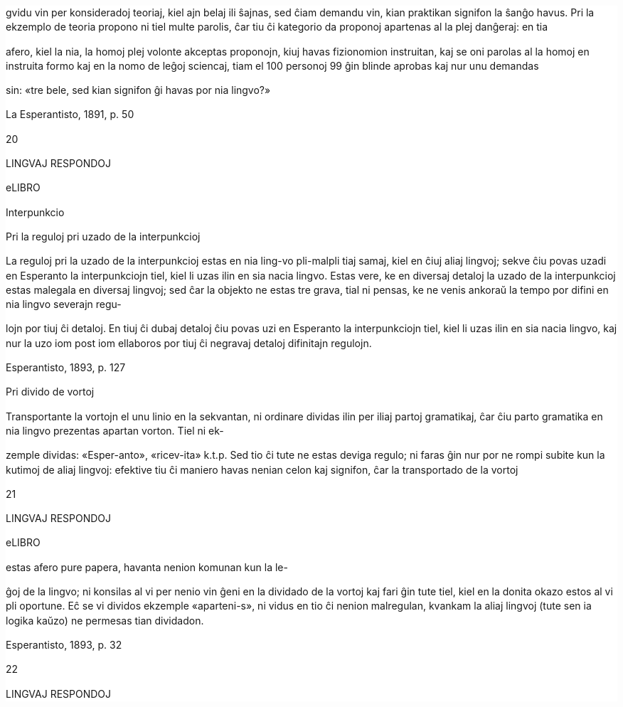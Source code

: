 gvidu vin per konsideradoj teoriaj, kiel ajn belaj ili ŝajnas, sed ĉiam demandu vin, kian praktikan signifon la ŝanĝo havus. Pri la ekzemplo de teoria propono ni tiel multe parolis, ĉar tiu ĉi kategorio da proponoj apartenas al la plej danĝeraj: en tia

afero, kiel la nia, la homoj plej volonte akceptas proponojn, kiuj havas fizionomion instruitan, kaj se oni parolas al la homoj en instruita formo kaj en la nomo de leĝoj sciencaj, tiam el 100 personoj 99 ĝin blinde aprobas kaj nur unu demandas

sin: «tre bele, sed kian signifon ĝi havas por nia lingvo?»

La Esperantisto, 1891, p. 50

20

LINGVAJ RESPONDOJ

eLIBRO

Interpunkcio

Pri la reguloj pri uzado de la interpunkcioj

La reguloj pri la uzado de la interpunkcioj estas en nia ling-vo pli-malpli tiaj samaj, kiel en ĉiuj aliaj lingvoj; sekve ĉiu povas uzadi en Esperanto la interpunkciojn tiel, kiel li uzas ilin en sia nacia lingvo. Estas vere, ke en diversaj detaloj la uzado de la interpunkcioj estas malegala en diversaj lingvoj; sed ĉar la objekto ne estas tre grava, tial ni pensas, ke ne venis ankoraŭ la tempo por difini en nia lingvo severajn regu-

lojn por tiuj ĉi detaloj. En tiuj ĉi dubaj detaloj ĉiu povas uzi en Esperanto la interpunkciojn tiel, kiel li uzas ilin en sia nacia lingvo, kaj nur la uzo iom post iom ellaboros por tiuj ĉi negravaj detaloj difinitajn regulojn. 

Esperantisto, 1893, p. 127

Pri divido de vortoj

Transportante la vortojn el unu linio en la sekvantan, ni ordinare dividas ilin per iliaj partoj gramatikaj, ĉar ĉiu parto gramatika en nia lingvo prezentas apartan vorton. Tiel ni ek-

zemple dividas: «Esper-anto», «ricev-ita» k.t.p. Sed tio ĉi tute ne estas deviga regulo; ni faras ĝin nur por ne rompi subite kun la kutimoj de aliaj lingvoj: efektive tiu ĉi maniero havas nenian celon kaj signifon, ĉar la transportado de la vortoj

21

LINGVAJ RESPONDOJ

eLIBRO

estas afero pure papera, havanta nenion komunan kun la le-

ĝoj de la lingvo; ni konsilas al vi per nenio vin ĝeni en la dividado de la vortoj kaj fari ĝin tute tiel, kiel en la donita okazo estos al vi pli oportune. Eĉ se vi dividos ekzemple «aparteni-s», ni vidus en tio ĉi nenion malregulan, kvankam la aliaj lingvoj \(tute sen ia logika kaŭzo\) ne permesas tian dividadon. 

Esperantisto, 1893, p. 32

22

LINGVAJ RESPONDOJ
